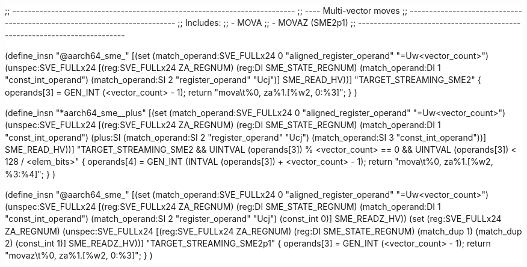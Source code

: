 ;; -------------------------------------------------------------------------
;; ---- Multi-vector moves
;; -------------------------------------------------------------------------
;; Includes:
;; - MOVA
;; - MOVAZ (SME2p1)
;; -------------------------------------------------------------------------

(define_insn "@aarch64_sme_<optab><mode><mode>"
  [(set (match_operand:SVE_FULLx24 0 "aligned_register_operand" "=Uw<vector_count>")
	(unspec:SVE_FULLx24
	  [(reg:SVE_FULLx24 ZA_REGNUM)
	   (reg:DI SME_STATE_REGNUM)
	   (match_operand:DI 1 "const_int_operand")
	   (match_operand:SI 2 "register_operand" "Ucj")]
	  SME_READ_HV))]
  "TARGET_STREAMING_SME2"
  {
    operands[3] = GEN_INT (<vector_count> - 1);
    return "mova\t%0, za%1<hv>.<Vetype>[%w2, 0:%3]";
  }
)

(define_insn "*aarch64_sme_<optab><mode><mode>_plus"
  [(set (match_operand:SVE_FULLx24 0 "aligned_register_operand" "=Uw<vector_count>")
	(unspec:SVE_FULLx24
	  [(reg:SVE_FULLx24 ZA_REGNUM)
	   (reg:DI SME_STATE_REGNUM)
	   (match_operand:DI 1 "const_int_operand")
	   (plus:SI
	     (match_operand:SI 2 "register_operand" "Ucj")
	     (match_operand:SI 3 "const_int_operand"))]
	  SME_READ_HV))]
  "TARGET_STREAMING_SME2
   && UINTVAL (operands[3]) % <vector_count> == 0
   && UINTVAL (operands[3]) < 128 / <elem_bits>"
  {
    operands[4] = GEN_INT (INTVAL (operands[3]) + <vector_count> - 1);
    return "mova\t%0, za%1<hv>.<Vetype>[%w2, %3:%4]";
  }
)

(define_insn "@aarch64_sme_<optab><mode><mode>"
  [(set (match_operand:SVE_FULLx24 0 "aligned_register_operand" "=Uw<vector_count>")
	(unspec:SVE_FULLx24
	  [(reg:SVE_FULLx24 ZA_REGNUM)
	   (reg:DI SME_STATE_REGNUM)
	   (match_operand:DI 1 "const_int_operand")
	   (match_operand:SI 2 "register_operand" "Ucj")
	   (const_int 0)]
	  SME_READZ_HV))
   (set (reg:SVE_FULLx24 ZA_REGNUM)
	(unspec:SVE_FULLx24
	  [(reg:SVE_FULLx24 ZA_REGNUM)
	   (reg:DI SME_STATE_REGNUM)
	   (match_dup 1)
	   (match_dup 2)
	   (const_int 1)]
	  SME_READZ_HV))]
  "TARGET_STREAMING_SME2p1"
  {
    operands[3] = GEN_INT (<vector_count> - 1);
    return "movaz\t%0, za%1<hv>.<Vetype>[%w2, 0:%3]";
  }
)